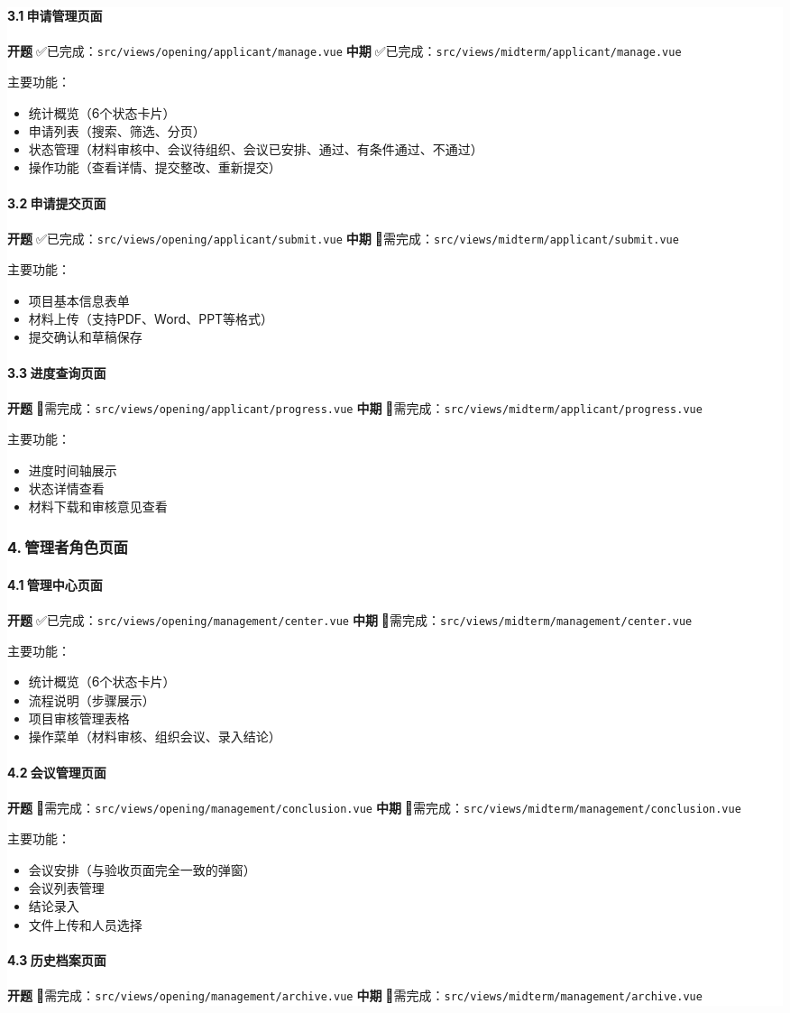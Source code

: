 #### 3.1 申请管理页面
**开题** ✅已完成：`src/views/opening/applicant/manage.vue`
**中期** ✅已完成：`src/views/midterm/applicant/manage.vue`

主要功能：
- 统计概览（6个状态卡片）
- 申请列表（搜索、筛选、分页）
- 状态管理（材料审核中、会议待组织、会议已安排、通过、有条件通过、不通过）
- 操作功能（查看详情、提交整改、重新提交）

#### 3.2 申请提交页面
**开题** ✅已完成：`src/views/opening/applicant/submit.vue`
**中期** 🔄需完成：`src/views/midterm/applicant/submit.vue`

主要功能：
- 项目基本信息表单
- 材料上传（支持PDF、Word、PPT等格式）
- 提交确认和草稿保存

#### 3.3 进度查询页面
**开题** 🔄需完成：`src/views/opening/applicant/progress.vue`
**中期** 🔄需完成：`src/views/midterm/applicant/progress.vue`

主要功能：
- 进度时间轴展示
- 状态详情查看
- 材料下载和审核意见查看

### 4. 管理者角色页面

#### 4.1 管理中心页面
**开题** ✅已完成：`src/views/opening/management/center.vue`
**中期** 🔄需完成：`src/views/midterm/management/center.vue`

主要功能：
- 统计概览（6个状态卡片）
- 流程说明（步骤展示）
- 项目审核管理表格
- 操作菜单（材料审核、组织会议、录入结论）

#### 4.2 会议管理页面
**开题** 🔄需完成：`src/views/opening/management/conclusion.vue`
**中期** 🔄需完成：`src/views/midterm/management/conclusion.vue`

主要功能：
- 会议安排（与验收页面完全一致的弹窗）
- 会议列表管理
- 结论录入
- 文件上传和人员选择

#### 4.3 历史档案页面
**开题** 🔄需完成：`src/views/opening/management/archive.vue`
**中期** 🔄需完成：`src/views/midterm/management/archive.vue`

